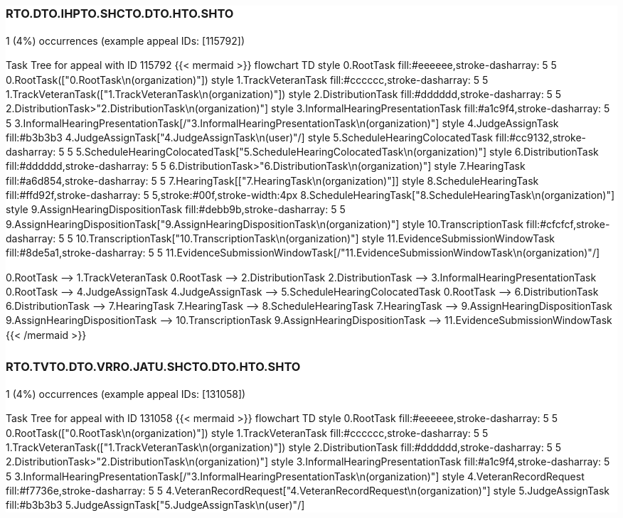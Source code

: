 
### RTO.DTO.IHPTO.SHCTO.DTO.HTO.SHTO

1 (4%) occurrences (example appeal IDs: [115792])

Task Tree for appeal with ID 115792
{{< mermaid >}}
flowchart TD
style 0.RootTask fill:#eeeeee,stroke-dasharray: 5 5
  0.RootTask(["0.RootTask\n(organization)"])
style 1.TrackVeteranTask fill:#cccccc,stroke-dasharray: 5 5
  1.TrackVeteranTask(["1.TrackVeteranTask\n(organization)"])
style 2.DistributionTask fill:#dddddd,stroke-dasharray: 5 5
  2.DistributionTask>"2.DistributionTask\n(organization)"]
style 3.InformalHearingPresentationTask fill:#a1c9f4,stroke-dasharray: 5 5
  3.InformalHearingPresentationTask[/"3.InformalHearingPresentationTask\n(organization)"\]
style 4.JudgeAssignTask fill:#b3b3b3
  4.JudgeAssignTask[\"4.JudgeAssignTask\n(user)"/]
style 5.ScheduleHearingColocatedTask fill:#cc9132,stroke-dasharray: 5 5
  5.ScheduleHearingColocatedTask["5.ScheduleHearingColocatedTask\n(organization)"]
style 6.DistributionTask fill:#dddddd,stroke-dasharray: 5 5
  6.DistributionTask>"6.DistributionTask\n(organization)"]
style 7.HearingTask fill:#a6d854,stroke-dasharray: 5 5
  7.HearingTask[["7.HearingTask\n(organization)"]]
style 8.ScheduleHearingTask fill:#ffd92f,stroke-dasharray: 5 5,stroke:#00f,stroke-width:4px
  8.ScheduleHearingTask["8.ScheduleHearingTask\n(organization)"]
style 9.AssignHearingDispositionTask fill:#debb9b,stroke-dasharray: 5 5
  9.AssignHearingDispositionTask["9.AssignHearingDispositionTask\n(organization)"]
style 10.TranscriptionTask fill:#cfcfcf,stroke-dasharray: 5 5
  10.TranscriptionTask["10.TranscriptionTask\n(organization)"]
style 11.EvidenceSubmissionWindowTask fill:#8de5a1,stroke-dasharray: 5 5
  11.EvidenceSubmissionWindowTask[/"11.EvidenceSubmissionWindowTask\n(organization)"/]

0.RootTask --> 1.TrackVeteranTask
0.RootTask --> 2.DistributionTask
2.DistributionTask --> 3.InformalHearingPresentationTask
0.RootTask --> 4.JudgeAssignTask
4.JudgeAssignTask --> 5.ScheduleHearingColocatedTask
0.RootTask --> 6.DistributionTask
6.DistributionTask --> 7.HearingTask
7.HearingTask --> 8.ScheduleHearingTask
7.HearingTask --> 9.AssignHearingDispositionTask
9.AssignHearingDispositionTask --> 10.TranscriptionTask
9.AssignHearingDispositionTask --> 11.EvidenceSubmissionWindowTask
{{< /mermaid >}}


### RTO.TVTO.DTO.VRRO.JATU.SHCTO.DTO.HTO.SHTO

1 (4%) occurrences (example appeal IDs: [131058])

Task Tree for appeal with ID 131058
{{< mermaid >}}
flowchart TD
style 0.RootTask fill:#eeeeee,stroke-dasharray: 5 5
  0.RootTask(["0.RootTask\n(organization)"])
style 1.TrackVeteranTask fill:#cccccc,stroke-dasharray: 5 5
  1.TrackVeteranTask(["1.TrackVeteranTask\n(organization)"])
style 2.DistributionTask fill:#dddddd,stroke-dasharray: 5 5
  2.DistributionTask>"2.DistributionTask\n(organization)"]
style 3.InformalHearingPresentationTask fill:#a1c9f4,stroke-dasharray: 5 5
  3.InformalHearingPresentationTask[/"3.InformalHearingPresentationTask\n(organization)"\]
style 4.VeteranRecordRequest fill:#f7736e,stroke-dasharray: 5 5
  4.VeteranRecordRequest["4.VeteranRecordRequest\n(organization)"]
style 5.JudgeAssignTask fill:#b3b3b3
  5.JudgeAssignTask[\"5.JudgeAssignTask\n(user)"/]
